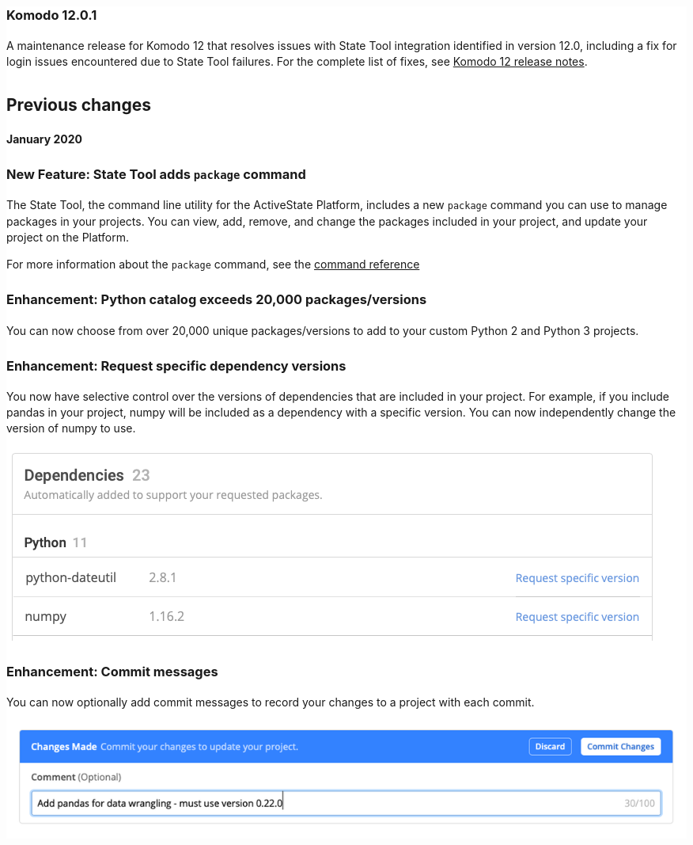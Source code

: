 ### Komodo 12.0.1 

A maintenance release for Komodo 12 that resolves issues with State Tool integration identified in version 12.0, including a fix for login issues encountered due to State Tool failures. For the complete list of fixes, see <a href="http://docs.activestate.com/komodo/12/get/relnotes/" target="\_blank">Komodo 12 release notes</a>.

## Previous changes

**January 2020**

### New Feature: State Tool adds `package` command

The State Tool, the command line utility for the ActiveState Platform, includes a new `package` command you can use to manage packages in your projects. You can view, add, remove, and change the packages included in your project, and update your project on the Platform.

For more information about the `package` command, see the [command reference](/state/packages.html)

### Enhancement: Python catalog exceeds 20,000 packages/versions

You can now choose from over 20,000 unique packages/versions to add to your custom Python 2 and Python 3 projects.

### Enhancement: Request specific dependency versions

You now have selective control over the versions of dependencies that are included in your project. For example, if you include pandas in your project, numpy will be included as a dependency with a specific version.  You can now independently change the version of numpy to use.

![Request dependency](request-specific-version.png)

### Enhancement: Commit messages

You can now optionally add commit messages to record your changes to a project with each commit.

![Commit message](commit-message.png)
